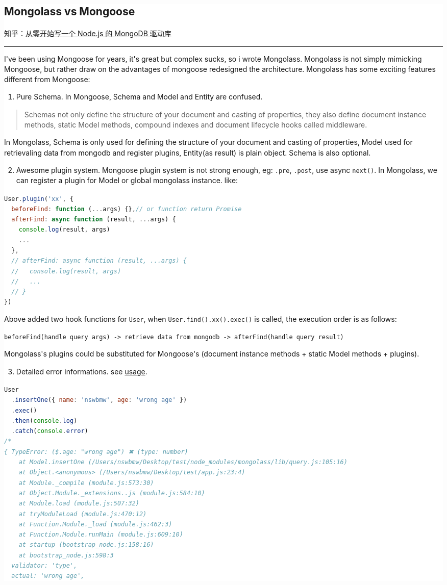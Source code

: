## Mongolass vs Mongoose

知乎：[从零开始写一个 Node.js 的 MongoDB 驱动库](https://zhuanlan.zhihu.com/p/24308524)

----------------------------

I've been using Mongoose for years, it's great but complex sucks, so i wrote Mongolass. Mongolass is not simply mimicking Mongoose, but rather draw on the advantages of mongoose redesigned the architecture. Mongolass has some exciting features different from Mongoose:

1. Pure Schema. In Mongoose, Schema and Model and Entity are confused.

  > Schemas not only define the structure of your document and casting of properties, they also define document instance methods, static Model methods, compound indexes and document lifecycle hooks called middleware.

  In Mongolass, Schema is only used for defining the structure of your document and casting of properties, Model used for retrievaling data from mongodb and register plugins, Entity(as result) is plain object. Schema is also optional.

2. Awesome plugin system. Mongoose plugin system is not strong enough, eg: `.pre`, `.post`, use async `next()`. In Mongolass, we can register a plugin for Model or global mongolass instance. like:

  ```js
  User.plugin('xx', {
    beforeFind: function (...args) {},// or function return Promise
    afterFind: async function (result, ...args) {
      console.log(result, args)
      ...
    },
    // afterFind: async function (result, ...args) {
    //   console.log(result, args)
    //   ...
    // }
  })
  ```

  Above added two hook functions for `User`, when `User.find().xx().exec()` is called, the execution order is as follows:

  ```
  beforeFind(handle query args) -> retrieve data from mongodb -> afterFind(handle query result)
  ```

  Mongolass's plugins could be substituted for Mongoose's (document instance methods + static Model methods + plugins).

3. Detailed error informations. see [usage](https://github.com/mongolass/mongolass#usage).

  ```js
  User
    .insertOne({ name: 'nswbmw', age: 'wrong age' })
    .exec()
    .then(console.log)
    .catch(console.error)
  /*
  { TypeError: ($.age: "wrong age") ✖ (type: number)
      at Model.insertOne (/Users/nswbmw/Desktop/test/node_modules/mongolass/lib/query.js:105:16)
      at Object.<anonymous> (/Users/nswbmw/Desktop/test/app.js:23:4)
      at Module._compile (module.js:573:30)
      at Object.Module._extensions..js (module.js:584:10)
      at Module.load (module.js:507:32)
      at tryModuleLoad (module.js:470:12)
      at Function.Module._load (module.js:462:3)
      at Function.Module.runMain (module.js:609:10)
      at startup (bootstrap_node.js:158:16)
      at bootstrap_node.js:598:3
    validator: 'type',
    actual: 'wrong age',
  ```